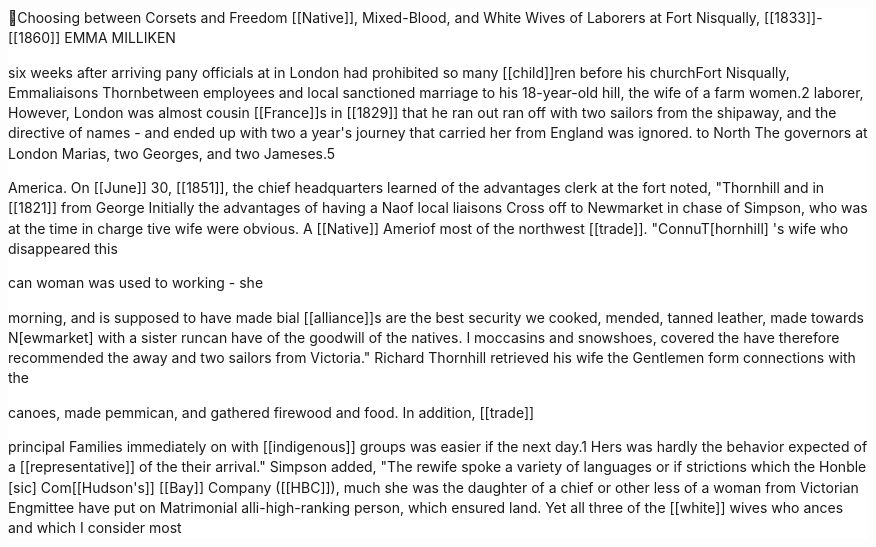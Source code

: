 Choosing between Corsets and Freedom
[[Native]], Mixed-Blood, and White Wives of Laborers at Fort Nisqually, [[1833]]-[[1860]]
EMMA MILLIKEN

six weeks after arriving
pany officials
at in London had prohibited so many [[child]]ren before his churchFort Nisqually, Emmaliaisons
Thornbetween employees and local sanctioned marriage to his 18-year-old
hill, the wife of a farm
women.2
laborer,
However, London was almost cousin [[France]]s in [[1829]] that he ran out
ran off with two sailors from
the
shipaway, and the directive of names - and ended up with two
a year's
journey
that carried her from England
was ignored.
to North
The governors at London Marias, two Georges, and two Jameses.5

America. On [[June]] 30, [[1851]],
the chief
headquarters
learned of the advantages
clerk at the fort noted, "Thornhill
and in [[1821]] from George Initially the advantages of having a Naof local liaisons
Cross off to Newmarket in chase of
Simpson, who was at the time in charge tive wife were obvious. A [[Native]] Ameriof most of the northwest [[trade]]. "ConnuT[hornhill] 's wife who disappeared this

can woman was used to working - she

morning, and is supposed to have made
bial [[alliance]]s are the best security we cooked, mended, tanned leather, made
towards N[ewmarket] with a sister runcan have of the goodwill of the natives. I moccasins and snowshoes, covered the
have therefore recommended the
away and two sailors from Victoria."
Richard Thornhill retrieved his wife the Gentlemen form connections with the

canoes, made pemmican, and gathered
firewood and food. In addition, [[trade]]

principal Families immediately on
with [[indigenous]] groups was easier if the
next day.1 Hers was hardly the behavior
expected of a [[representative]] of the
their arrival." Simpson added, "The rewife spoke a variety of languages or if
strictions which the Honble [sic] Com[[Hudson's]] [[Bay]] Company ([[HBC]]), much
she was the daughter of a chief or other
less of a woman from Victorian Engmittee have put on Matrimonial alli-high-ranking person, which ensured
land. Yet all three of the [[white]] wives who
ances and which I consider most
